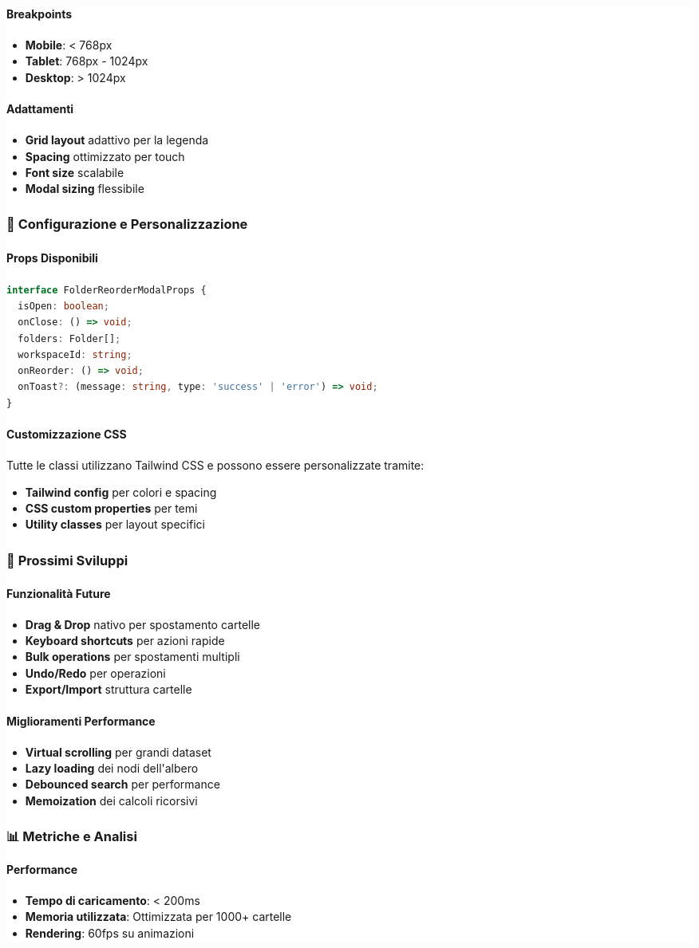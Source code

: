 #### **Breakpoints**
- **Mobile**: < 768px
- **Tablet**: 768px - 1024px
- **Desktop**: > 1024px

#### **Adattamenti**
- **Grid layout** adattivo per la legenda
- **Spacing** ottimizzato per touch
- **Font size** scalabile
- **Modal sizing** flessibile

### 🔧 **Configurazione e Personalizzazione**

#### **Props Disponibili**
```typescript
interface FolderReorderModalProps {
  isOpen: boolean;
  onClose: () => void;
  folders: Folder[];
  workspaceId: string;
  onReorder: () => void;
  onToast?: (message: string, type: 'success' | 'error') => void;
}
```

#### **Customizzazione CSS**
Tutte le classi utilizzano Tailwind CSS e possono essere personalizzate tramite:
- **Tailwind config** per colori e spacing
- **CSS custom properties** per temi
- **Utility classes** per layout specifici

### 🚀 **Prossimi Sviluppi**

#### **Funzionalità Future**
- **Drag & Drop** nativo per spostamento cartelle
- **Keyboard shortcuts** per azioni rapide
- **Bulk operations** per spostamenti multipli
- **Undo/Redo** per operazioni
- **Export/Import** struttura cartelle

#### **Miglioramenti Performance**
- **Virtual scrolling** per grandi dataset
- **Lazy loading** dei nodi dell'albero
- **Debounced search** per performance
- **Memoization** dei calcoli ricorsivi

### 📊 **Metriche e Analisi**

#### **Performance**
- **Tempo di caricamento**: < 200ms
- **Memoria utilizzata**: Ottimizzata per 1000+ cartelle
- **Rendering**: 60fps su animazioni
